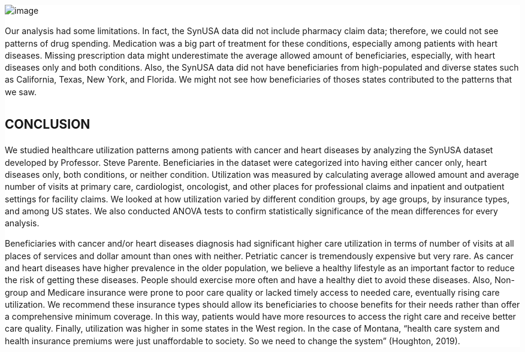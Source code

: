 <img width="1012" alt="image" src="https://github.com/user-attachments/assets/3f4036d7-d283-4a82-9fbd-be33722032dc">

Our analysis had some limitations. In fact, the SynUSA data did not include pharmacy claim data; therefore, we could not see patterns of drug spending. Medication was a big part of treatment for these conditions, especially among patients with heart diseases. Missing prescription data might underestimate the average allowed amount of beneficiaries, especially, with heart diseases only and both conditions. Also, the SynUSA data did not have beneficiaries from high-populated and diverse states such as California, Texas, New York, and Florida. We might not see how beneficiaries of thoses states contributed to the patterns that we saw.

## CONCLUSION
We studied healthcare utilization patterns among patients with cancer and heart diseases by analyzing the SynUSA dataset developed by Professor. Steve Parente. Beneficiaries in the dataset were categorized into having either cancer only, heart diseases only, both conditions, or neither condition. Utilization was measured by calculating average allowed amount and average number of visits at primary care, cardiologist, oncologist, and other places for professional claims and inpatient and outpatient settings for facility claims. We looked at how utilization varied by different condition groups, by age groups, by insurance types, and among US states. We also conducted ANOVA tests to confirm statistically significance of the mean differences for every analysis.

Beneficiaries with cancer and/or heart diseases diagnosis had significant higher care utilization in terms of number of visits at all places of services and dollar amount than ones with neither. Petriatic cancer is tremendously expensive but very rare. As cancer and heart diseases have higher prevalence in the older population, we believe a healthy lifestyle as an important factor to reduce the risk of getting these diseases. People should exercise more often and have a healthy diet to avoid these diseases. Also, Non-group and Medicare insurance were prone to poor care quality or lacked timely access to needed care, eventually rising care utilization. We recommend these insurance types should allow its beneficiaries to choose benefits for their needs rather than offer a comprehensive minimum coverage. In this way, patients would have more resources to access the right care and receive better care quality. Finally, utilization was higher in some states in the West region. In the case of Montana, “health care system and health insurance premiums were just unaffordable to society. So we need to change the system” (Houghton, 2019). 







